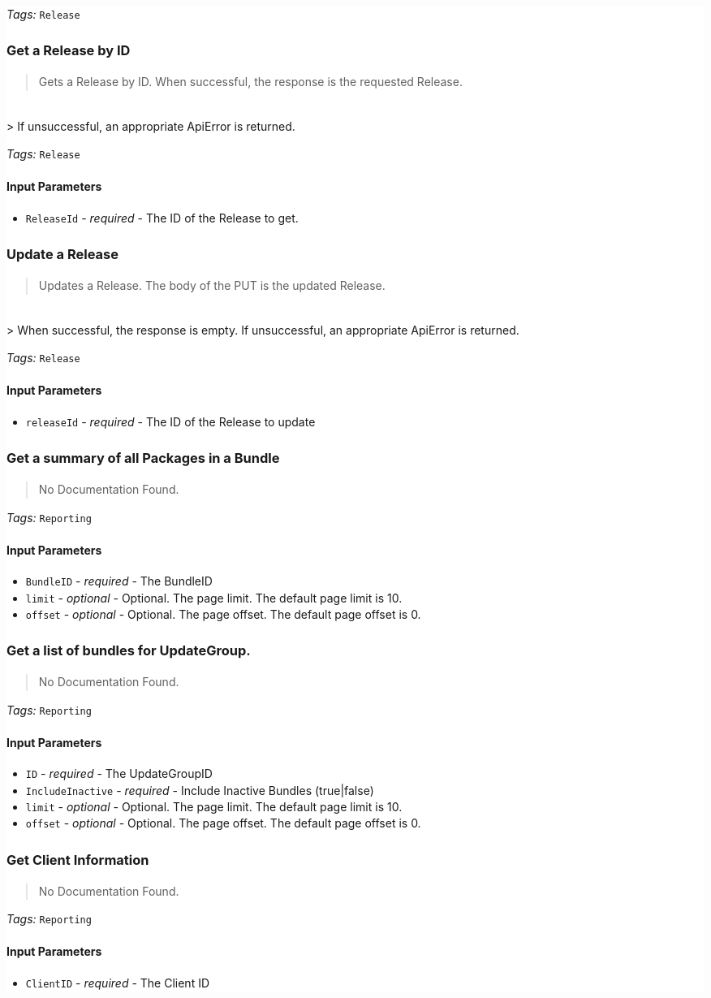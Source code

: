 *Tags:* `Release`

### Get a  Release by ID

> Gets a Release by ID. When successful, the response is the requested Release.
<br/>
>             If unsuccessful, an appropriate ApiError is returned.

*Tags:* `Release`

#### Input Parameters
* `ReleaseId` - _required_ - The ID of the Release to get.

### Update a Release

> Updates a Release.  The body of the PUT is the updated Release.  
<br/>
>             When successful, the response is empty.  If unsuccessful, an appropriate ApiError is returned.

*Tags:* `Release`

#### Input Parameters
* `releaseId` - _required_ - The ID of the Release to update

### Get a summary of all Packages in a Bundle

> No Documentation Found.

*Tags:* `Reporting`

#### Input Parameters
* `BundleID` - _required_ - The BundleID
* `limit` - _optional_ - Optional. The page limit. The default page limit is 10.
* `offset` - _optional_ - Optional. The page offset. The default page offset is 0.

### Get a list of bundles for UpdateGroup.

> No Documentation Found.

*Tags:* `Reporting`

#### Input Parameters
* `ID` - _required_ - The UpdateGroupID
* `IncludeInactive` - _required_ - Include Inactive Bundles (true|false)
* `limit` - _optional_ - Optional. The page limit. The default page limit is 10.
* `offset` - _optional_ - Optional. The page offset. The default page offset is 0.

### Get Client Information

> No Documentation Found.

*Tags:* `Reporting`

#### Input Parameters
* `ClientID` - _required_ - The Client ID
